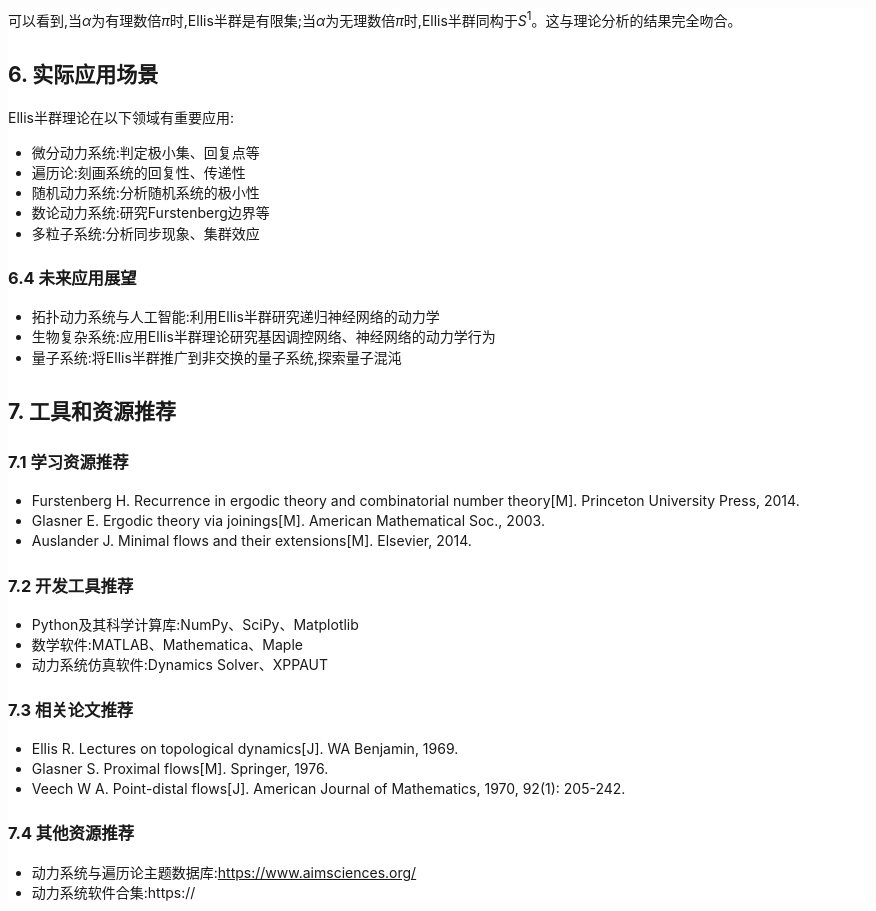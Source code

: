 可以看到,当$\alpha$为有理数倍$\pi$时,Ellis半群是有限集;当$\alpha$为无理数倍$\pi$时,Ellis半群同构于$S^1$。这与理论分析的结果完全吻合。

## 6. 实际应用场景
Ellis半群理论在以下领域有重要应用:
- 微分动力系统:判定极小集、回复点等
- 遍历论:刻画系统的回复性、传递性
- 随机动力系统:分析随机系统的极小性
- 数论动力系统:研究Furstenberg边界等
- 多粒子系统:分析同步现象、集群效应

### 6.4 未来应用展望
- 拓扑动力系统与人工智能:利用Ellis半群研究递归神经网络的动力学
- 生物复杂系统:应用Ellis半群理论研究基因调控网络、神经网络的动力学行为
- 量子系统:将Ellis半群推广到非交换的量子系统,探索量子混沌

## 7. 工具和资源推荐
### 7.1 学习资源推荐
- Furstenberg H. Recurrence in ergodic theory and combinatorial number theory[M]. Princeton University Press, 2014.
- Glasner E. Ergodic theory via joinings[M]. American Mathematical Soc., 2003.
- Auslander J. Minimal flows and their extensions[M]. Elsevier, 2014.

### 7.2 开发工具推荐
- Python及其科学计算库:NumPy、SciPy、Matplotlib
- 数学软件:MATLAB、Mathematica、Maple
- 动力系统仿真软件:Dynamics Solver、XPPAUT

### 7.3 相关论文推荐
- Ellis R. Lectures on topological dynamics[J]. WA Benjamin, 1969.
- Glasner S. Proximal flows[M]. Springer, 1976.
- Veech W A. Point-distal flows[J]. American Journal of Mathematics, 1970, 92(1): 205-242.

### 7.4 其他资源推荐
- 动力系统与遍历论主题数据库:https://www.aimsciences.org/
- 动力系统软件合集:https://